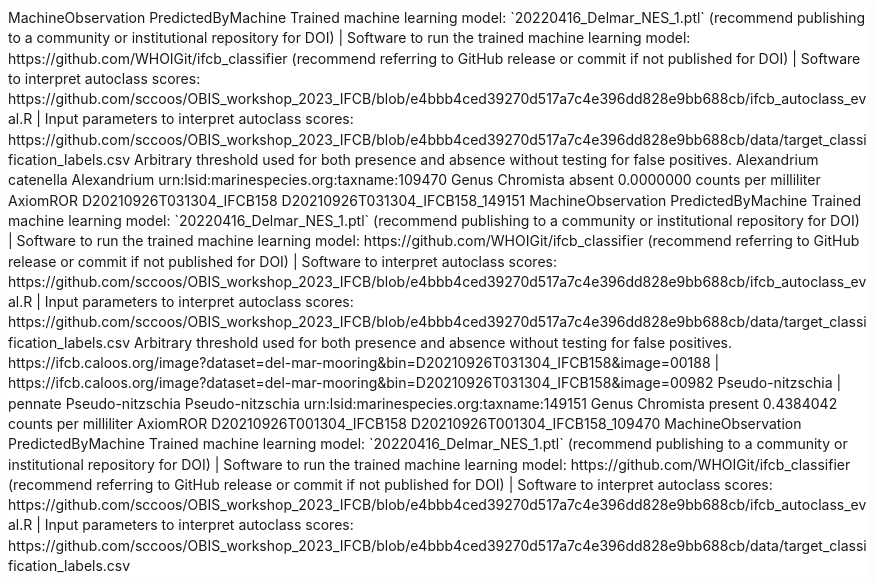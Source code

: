    <td style="text-align:left;"> MachineObservation </td>
   <td style="text-align:left;">  </td>
   <td style="text-align:left;"> PredictedByMachine </td>
   <td style="text-align:left;"> Trained machine learning model: `20220416_Delmar_NES_1.ptl` (recommend publishing to a community or institutional repository for DOI) | Software to run the trained machine learning model: https://github.com/WHOIGit/ifcb_classifier (recommend referring to GitHub release or commit if not published for DOI) | Software to interpret autoclass scores: https://github.com/sccoos/OBIS_workshop_2023_IFCB/blob/e4bbb4ced39270d517a7c4e396dd828e9bb688cb/ifcb_autoclass_eval.R | Input parameters to interpret autoclass scores: https://github.com/sccoos/OBIS_workshop_2023_IFCB/blob/e4bbb4ced39270d517a7c4e396dd828e9bb688cb/data/target_classification_labels.csv </td>
   <td style="text-align:left;"> Arbitrary threshold used for both presence and absence without testing for false positives. </td>
   <td style="text-align:left;">  </td>
   <td style="text-align:left;"> Alexandrium catenella </td>
   <td style="text-align:left;"> Alexandrium </td>
   <td style="text-align:left;"> urn:lsid:marinespecies.org:taxname:109470 </td>
   <td style="text-align:left;"> Genus </td>
   <td style="text-align:left;"> Chromista </td>
   <td style="text-align:left;"> absent </td>
   <td style="text-align:right;"> 0.0000000 </td>
   <td style="text-align:left;"> counts per milliliter </td>
   <td style="text-align:left;"> AxiomROR </td>
  </tr>
  <tr>
   <td style="text-align:left;"> D20210926T031304_IFCB158 </td>
   <td style="text-align:left;"> D20210926T031304_IFCB158_149151 </td>
   <td style="text-align:left;"> MachineObservation </td>
   <td style="text-align:left;">  </td>
   <td style="text-align:left;"> PredictedByMachine </td>
   <td style="text-align:left;"> Trained machine learning model: `20220416_Delmar_NES_1.ptl` (recommend publishing to a community or institutional repository for DOI) | Software to run the trained machine learning model: https://github.com/WHOIGit/ifcb_classifier (recommend referring to GitHub release or commit if not published for DOI) | Software to interpret autoclass scores: https://github.com/sccoos/OBIS_workshop_2023_IFCB/blob/e4bbb4ced39270d517a7c4e396dd828e9bb688cb/ifcb_autoclass_eval.R | Input parameters to interpret autoclass scores: https://github.com/sccoos/OBIS_workshop_2023_IFCB/blob/e4bbb4ced39270d517a7c4e396dd828e9bb688cb/data/target_classification_labels.csv </td>
   <td style="text-align:left;"> Arbitrary threshold used for both presence and absence without testing for false positives. </td>
   <td style="text-align:left;"> https://ifcb.caloos.org/image?dataset=del-mar-mooring&amp;bin=D20210926T031304_IFCB158&amp;image=00188 | https://ifcb.caloos.org/image?dataset=del-mar-mooring&amp;bin=D20210926T031304_IFCB158&amp;image=00982 </td>
   <td style="text-align:left;"> Pseudo-nitzschia | pennate Pseudo-nitzschia </td>
   <td style="text-align:left;"> Pseudo-nitzschia </td>
   <td style="text-align:left;"> urn:lsid:marinespecies.org:taxname:149151 </td>
   <td style="text-align:left;"> Genus </td>
   <td style="text-align:left;"> Chromista </td>
   <td style="text-align:left;"> present </td>
   <td style="text-align:right;"> 0.4384042 </td>
   <td style="text-align:left;"> counts per milliliter </td>
   <td style="text-align:left;"> AxiomROR </td>
  </tr>
  <tr>
   <td style="text-align:left;"> D20210926T001304_IFCB158 </td>
   <td style="text-align:left;"> D20210926T001304_IFCB158_109470 </td>
   <td style="text-align:left;"> MachineObservation </td>
   <td style="text-align:left;">  </td>
   <td style="text-align:left;"> PredictedByMachine </td>
   <td style="text-align:left;"> Trained machine learning model: `20220416_Delmar_NES_1.ptl` (recommend publishing to a community or institutional repository for DOI) | Software to run the trained machine learning model: https://github.com/WHOIGit/ifcb_classifier (recommend referring to GitHub release or commit if not published for DOI) | Software to interpret autoclass scores: https://github.com/sccoos/OBIS_workshop_2023_IFCB/blob/e4bbb4ced39270d517a7c4e396dd828e9bb688cb/ifcb_autoclass_eval.R | Input parameters to interpret autoclass scores: https://github.com/sccoos/OBIS_workshop_2023_IFCB/blob/e4bbb4ced39270d517a7c4e396dd828e9bb688cb/data/target_classification_labels.csv </td>